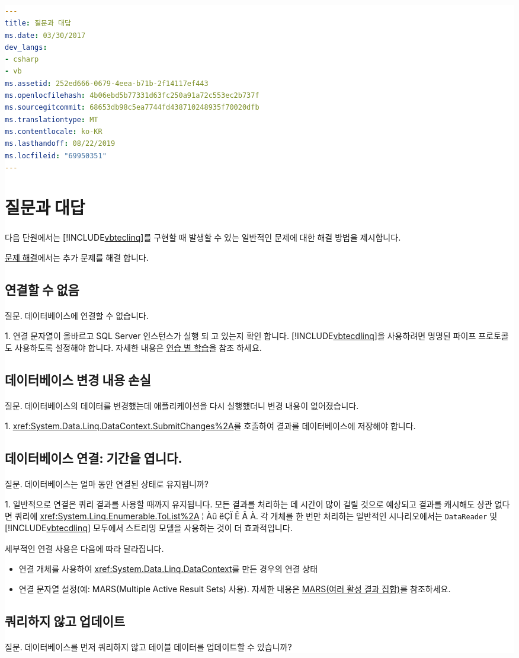 ```yaml
---
title: 질문과 대답
ms.date: 03/30/2017
dev_langs:
- csharp
- vb
ms.assetid: 252ed666-0679-4eea-b71b-2f14117ef443
ms.openlocfilehash: 4b06ebd5b77331d63fc250a91a72c553ec2b737f
ms.sourcegitcommit: 68653db98c5ea7744fd438710248935f70020dfb
ms.translationtype: MT
ms.contentlocale: ko-KR
ms.lasthandoff: 08/22/2019
ms.locfileid: "69950351"
---
```

# <a name="frequently-asked-questions"></a>질문과 대답
다음 단원에서는 [!INCLUDE[vbteclinq](../../../../../../includes/vbteclinq-md.md)]를 구현할 때 발생할 수 있는 일반적인 문제에 대한 해결 방법을 제시합니다.  
  
 [문제 해결](../../../../../../docs/framework/data/adonet/sql/linq/troubleshooting.md)에서는 추가 문제를 해결 합니다.  
  
## <a name="cannot-connect"></a>연결할 수 없음  
 질문. 데이터베이스에 연결할 수 없습니다.  
  
 1\. 연결 문자열이 올바르고 SQL Server 인스턴스가 실행 되 고 있는지 확인 합니다. [!INCLUDE[vbtecdlinq](../../../../../../includes/vbtecdlinq-md.md)]을 사용하려면 명명된 파이프 프로토콜도 사용하도록 설정해야 합니다. 자세한 내용은 [연습 별 학습](../../../../../../docs/framework/data/adonet/sql/linq/learning-by-walkthroughs.md)을 참조 하세요.  
  
## <a name="changes-to-database-lost"></a>데이터베이스 변경 내용 손실  
 질문. 데이터베이스의 데이터를 변경했는데 애플리케이션을 다시 실행했더니 변경 내용이 없어졌습니다.  
  
 1\. <xref:System.Data.Linq.DataContext.SubmitChanges%2A>를 호출하여 결과를 데이터베이스에 저장해야 합니다.  
  
## <a name="database-connection-open-how-long"></a>데이터베이스 연결: 기간을 엽니다.  
 질문. 데이터베이스는 얼마 동안 연결된 상태로 유지됩니까?  
  
 1\. 일반적으로 연결은 쿼리 결과를 사용할 때까지 유지됩니다. 모든 결과를 처리하는 데 시간이 많이 걸릴 것으로 예상되고 결과를 캐시해도 상관 없다면 쿼리에 <xref:System.Linq.Enumerable.ToList%2A> ¦ Àû ëÇÏ Ê Ã À. 각 개체를 한 번만 처리하는 일반적인 시나리오에서는 `DataReader` 및 [!INCLUDE[vbtecdlinq](../../../../../../includes/vbtecdlinq-md.md)] 모두에서 스트리밍 모델을 사용하는 것이 더 효과적입니다.  
  
 세부적인 연결 사용은 다음에 따라 달라집니다.  
  
- 연결 개체를 사용하여 <xref:System.Data.Linq.DataContext>를 만든 경우의 연결 상태  
  
- 연결 문자열 설정(예: MARS(Multiple Active Result Sets) 사용). 자세한 내용은 [MARS(여러 활성 결과 집합)](../../../../../../docs/framework/data/adonet/sql/multiple-active-result-sets-mars.md)를 참조하세요.  
  
## <a name="updating-without-querying"></a>쿼리하지 않고 업데이트  
 질문. 데이터베이스를 먼저 쿼리하지 않고 테이블 데이터를 업데이트할 수 있습니까?  
  